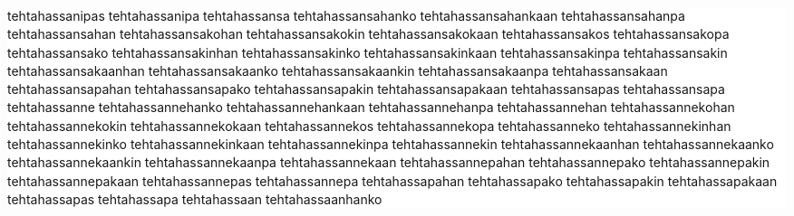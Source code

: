 tehtahassanipas
tehtahassanipa
tehtahassansa
tehtahassansahanko
tehtahassansahankaan
tehtahassansahanpa
tehtahassansahan
tehtahassansakohan
tehtahassansakokin
tehtahassansakokaan
tehtahassansakos
tehtahassansakopa
tehtahassansako
tehtahassansakinhan
tehtahassansakinko
tehtahassansakinkaan
tehtahassansakinpa
tehtahassansakin
tehtahassansakaanhan
tehtahassansakaanko
tehtahassansakaankin
tehtahassansakaanpa
tehtahassansakaan
tehtahassansapahan
tehtahassansapako
tehtahassansapakin
tehtahassansapakaan
tehtahassansapas
tehtahassansapa
tehtahassanne
tehtahassannehanko
tehtahassannehankaan
tehtahassannehanpa
tehtahassannehan
tehtahassannekohan
tehtahassannekokin
tehtahassannekokaan
tehtahassannekos
tehtahassannekopa
tehtahassanneko
tehtahassannekinhan
tehtahassannekinko
tehtahassannekinkaan
tehtahassannekinpa
tehtahassannekin
tehtahassannekaanhan
tehtahassannekaanko
tehtahassannekaankin
tehtahassannekaanpa
tehtahassannekaan
tehtahassannepahan
tehtahassannepako
tehtahassannepakin
tehtahassannepakaan
tehtahassannepas
tehtahassannepa
tehtahassapahan
tehtahassapako
tehtahassapakin
tehtahassapakaan
tehtahassapas
tehtahassapa
tehtahassaan
tehtahassaanhanko